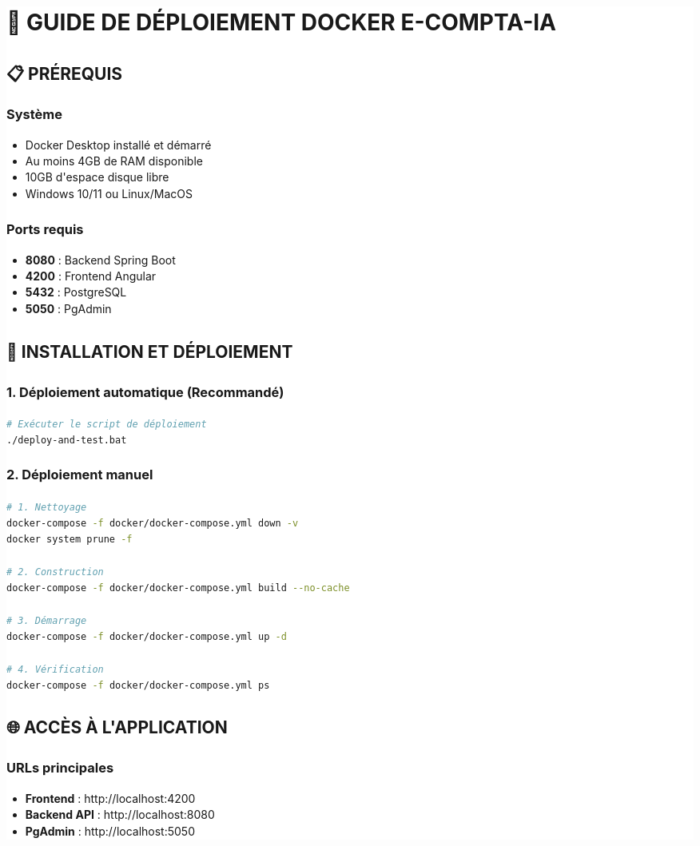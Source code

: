 # 🚀 GUIDE DE DÉPLOIEMENT DOCKER E-COMPTA-IA

## 📋 PRÉREQUIS

### Système
- Docker Desktop installé et démarré
- Au moins 4GB de RAM disponible
- 10GB d'espace disque libre
- Windows 10/11 ou Linux/MacOS

### Ports requis
- **8080** : Backend Spring Boot
- **4200** : Frontend Angular
- **5432** : PostgreSQL
- **5050** : PgAdmin

## 🔧 INSTALLATION ET DÉPLOIEMENT

### 1. Déploiement automatique (Recommandé)

```bash
# Exécuter le script de déploiement
./deploy-and-test.bat
```

### 2. Déploiement manuel

```bash
# 1. Nettoyage
docker-compose -f docker/docker-compose.yml down -v
docker system prune -f

# 2. Construction
docker-compose -f docker/docker-compose.yml build --no-cache

# 3. Démarrage
docker-compose -f docker/docker-compose.yml up -d

# 4. Vérification
docker-compose -f docker/docker-compose.yml ps
```

## 🌐 ACCÈS À L'APPLICATION

### URLs principales
- **Frontend** : http://localhost:4200
- **Backend API** : http://localhost:8080
- **PgAdmin** : http://localhost:5050
